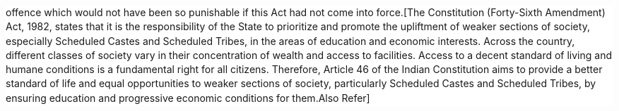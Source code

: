 offence which would not have been so punishable if this Act had not come into
force.[The Constitution (Forty-Sixth Amendment) Act, 1982, states that it is
the responsibility of the State to prioritize and promote the upliftment of
weaker sections of society, especially Scheduled Castes and Scheduled Tribes,
in the areas of education and economic interests. Across the country,
different classes of society vary in their concentration of wealth and access
to facilities. Access to a decent standard of living and humane conditions is
a fundamental right for all citizens. Therefore, Article 46 of the Indian
Constitution aims to provide a better standard of life and equal opportunities
to weaker sections of society, particularly Scheduled Castes and Scheduled
Tribes, by ensuring education and progressive economic conditions for
them.Also Refer]

